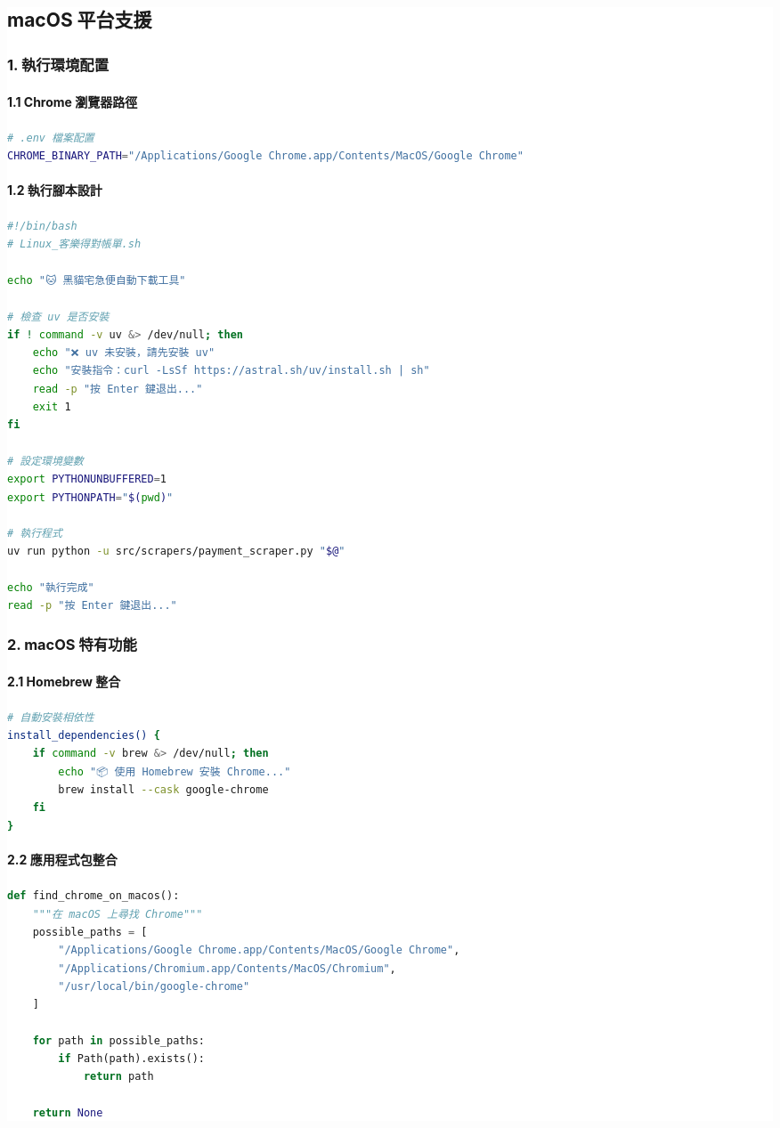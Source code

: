 ## macOS 平台支援

### 1. 執行環境配置

#### 1.1 Chrome 瀏覽器路徑
```bash
# .env 檔案配置
CHROME_BINARY_PATH="/Applications/Google Chrome.app/Contents/MacOS/Google Chrome"
```

#### 1.2 執行腳本設計
```bash
#!/bin/bash
# Linux_客樂得對帳單.sh

echo "🐱 黑貓宅急便自動下載工具"

# 檢查 uv 是否安裝
if ! command -v uv &> /dev/null; then
    echo "❌ uv 未安裝，請先安裝 uv"
    echo "安裝指令：curl -LsSf https://astral.sh/uv/install.sh | sh"
    read -p "按 Enter 鍵退出..."
    exit 1
fi

# 設定環境變數
export PYTHONUNBUFFERED=1
export PYTHONPATH="$(pwd)"

# 執行程式
uv run python -u src/scrapers/payment_scraper.py "$@"

echo "執行完成"
read -p "按 Enter 鍵退出..."
```

### 2. macOS 特有功能

#### 2.1 Homebrew 整合
```bash
# 自動安裝相依性
install_dependencies() {
    if command -v brew &> /dev/null; then
        echo "📦 使用 Homebrew 安裝 Chrome..."
        brew install --cask google-chrome
    fi
}
```

#### 2.2 應用程式包整合
```python
def find_chrome_on_macos():
    """在 macOS 上尋找 Chrome"""
    possible_paths = [
        "/Applications/Google Chrome.app/Contents/MacOS/Google Chrome",
        "/Applications/Chromium.app/Contents/MacOS/Chromium",
        "/usr/local/bin/google-chrome"
    ]

    for path in possible_paths:
        if Path(path).exists():
            return path

    return None
```